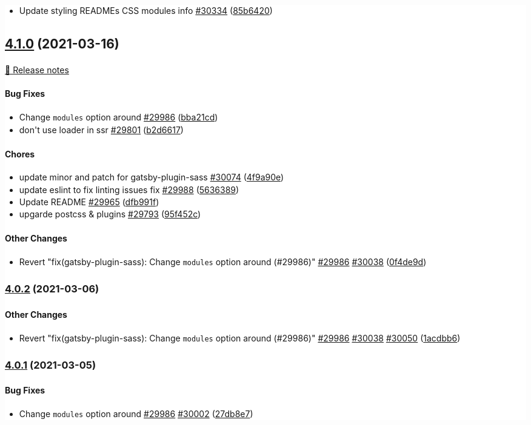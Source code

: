 - Update styling READMEs CSS modules info [#30334](https://github.com/gatsbyjs/gatsby/issues/30334) ([85b6420](https://github.com/gatsbyjs/gatsby/commit/85b642064113b1f6de94dd10cb21cef701d83539))

## [4.1.0](https://github.com/gatsbyjs/gatsby/commits/gatsby-plugin-sass@4.1.0/packages/gatsby-plugin-sass) (2021-03-16)

[🧾 Release notes](https://www.gatsbyjs.com/docs/reference/release-notes/v3.1)

#### Bug Fixes

- Change `modules` option around [#29986](https://github.com/gatsbyjs/gatsby/issues/29986) ([bba21cd](https://github.com/gatsbyjs/gatsby/commit/bba21cdeb34ff74f6f2f538780849e6ccbec21fd))
- don't use loader in ssr [#29801](https://github.com/gatsbyjs/gatsby/issues/29801) ([b2d6617](https://github.com/gatsbyjs/gatsby/commit/b2d66171081dffbfdd9e5def281d09c011a6a821))

#### Chores

- update minor and patch for gatsby-plugin-sass [#30074](https://github.com/gatsbyjs/gatsby/issues/30074) ([4f9a90e](https://github.com/gatsbyjs/gatsby/commit/4f9a90eab4e0eca4c04d26087be0734dea163907))
- update eslint to fix linting issues fix [#29988](https://github.com/gatsbyjs/gatsby/issues/29988) ([5636389](https://github.com/gatsbyjs/gatsby/commit/5636389e8fa626c644e90abc14589e9961d98c68))
- Update README [#29965](https://github.com/gatsbyjs/gatsby/issues/29965) ([dfb991f](https://github.com/gatsbyjs/gatsby/commit/dfb991f6d32851356578267c9485a658fae8150a))
- upgarde postcss & plugins [#29793](https://github.com/gatsbyjs/gatsby/issues/29793) ([95f452c](https://github.com/gatsbyjs/gatsby/commit/95f452c9300490bbf961fa65f11fdf89825acd26))

#### Other Changes

- Revert "fix(gatsby-plugin-sass): Change `modules` option around (#29986)" [#29986](https://github.com/gatsbyjs/gatsby/issues/29986) [#30038](https://github.com/gatsbyjs/gatsby/issues/30038) ([0f4de9d](https://github.com/gatsbyjs/gatsby/commit/0f4de9d6985b4d577604e34ba3ea797ff282216f))

### [4.0.2](https://github.com/gatsbyjs/gatsby/commits/gatsby-plugin-sass@4.0.2/packages/gatsby-plugin-sass) (2021-03-06)

#### Other Changes

- Revert "fix(gatsby-plugin-sass): Change `modules` option around (#29986)" [#29986](https://github.com/gatsbyjs/gatsby/issues/29986) [#30038](https://github.com/gatsbyjs/gatsby/issues/30038) [#30050](https://github.com/gatsbyjs/gatsby/issues/30050) ([1acdbb6](https://github.com/gatsbyjs/gatsby/commit/1acdbb6e83338ce74231af3bbb34eba01d51bd4c))

### [4.0.1](https://github.com/gatsbyjs/gatsby/commits/gatsby-plugin-sass@4.0.1/packages/gatsby-plugin-sass) (2021-03-05)

#### Bug Fixes

- Change `modules` option around [#29986](https://github.com/gatsbyjs/gatsby/issues/29986) [#30002](https://github.com/gatsbyjs/gatsby/issues/30002) ([27db8e7](https://github.com/gatsbyjs/gatsby/commit/27db8e7c4d02bd13b86257092701d6e62c34272a))
